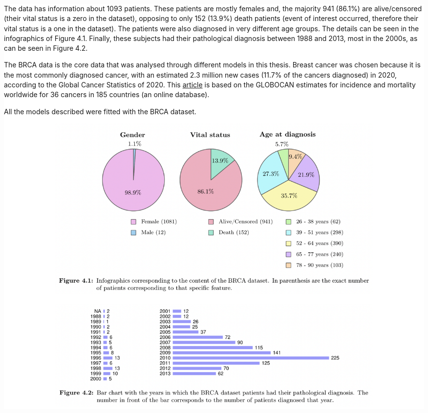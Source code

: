 The data has information about 1093 patients. These patients are mostly females and, the majority 941 (86.1\%) are alive/censored (their vital status is a zero in the dataset), opposing to only 152 (13.9%) death patients (event of interest occurred, therefore their vital status is a one in the dataset). The patients were also diagnosed in very different age groups. The details can be seen in the infographics of Figure 4.1. Finally, these subjects had their pathological diagnosis between 1988 and 2013, most in the 2000s, as can be seen in Figure 4.2.

The BRCA data is the core data that was analysed through different models in this thesis. Breast cancer was chosen because it is the most commonly diagnosed cancer, with an estimated 2.3 million new cases (11.7% of the cancers diagnosed) in 2020, according to the Global Cancer Statistics of 2020. This [article](https://acsjournals.onlinelibrary.wiley.com/doi/epdf/10.3322/caac.21660) is based on the GLOBOCAN estimates for incidence and mortality worldwide for 36 cancers in 185 countries (an online database).

All the models described were fitted with the BRCA dataset.

<p align="center">
  <img src="https://github.com/BeatrizRCorreia/msc-beatriz-r-correia/blob/main/data/BRCA_infographics_1.png" alt="BRCA_infographics_1" width="650"/>
</p>

<p align="center">
  <img src="https://github.com/BeatrizRCorreia/msc-beatriz-r-correia/blob/main/data/BRCA_infographics_2.png" alt="BRCA_infographics_2" width="650"/>
</p>
